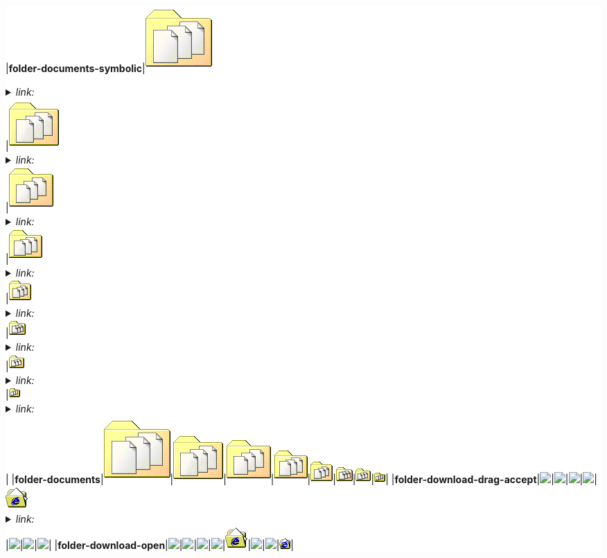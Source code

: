 |**folder-documents-symbolic**|![](96/folder-documents.png)<details><summary>*link:* </summary></details>|![](72/folder-documents.png)<details><summary>*link:* </summary></details>|![](64/folder-documents.png)<details><summary>*link:* </summary></details>|![](48/folder-documents.png)<details><summary>*link:* </summary></details>|![](32/folder-documents.png)<details><summary>*link:* </summary></details>|![](24/folder-documents.png)<details><summary>*link:* </summary></details>|![](22/folder-documents.png)<details><summary>*link:* </summary></details>|![](16/folder-documents.png)<details><summary>*link:* </summary></details>|
|**folder-documents**|![](96/folder-documents.png)|![](72/folder-documents.png)|![](64/folder-documents.png)|![](48/folder-documents.png)|![](32/folder-documents.png)|![](24/folder-documents.png)|![](22/folder-documents.png)|![](16/folder-documents.png)|
|**folder-download-drag-accept**|![](96/folder-download-drag-accept.png)|![](72/folder-download-drag-accept.png)|![](64/folder-download-drag-accept.png)|![](48/folder-download-drag-accept.png)|![](32/folder-download-open.png)<details><summary>*link:* </summary></details>|![](24/folder-download-drag-accept.png)|![](22/folder-download-drag-accept.png)|![](16/folder-download-drag-accept.png)|
|**folder-download-open**|![](96/folder-download-open.png)|![](72/folder-download-open.png)|![](64/folder-download-open.png)|![](48/folder-download-open.png)|![](32/folder-download-open.png)|![](24/folder-download-open.png)|![](22/folder-download-open.png)|![](16/folder-download-open.png)|